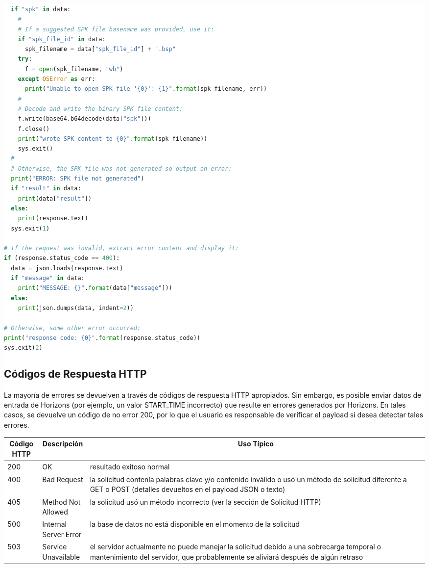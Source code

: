 ```python
  if "spk" in data:
    #
    # If a suggested SPK file basename was provided, use it:
    if "spk_file_id" in data:
      spk_filename = data["spk_file_id"] + ".bsp"
    try:
      f = open(spk_filename, "wb")
    except OSError as err:
      print("Unable to open SPK file '{0}': {1}".format(spk_filename, err))
    #
    # Decode and write the binary SPK file content:
    f.write(base64.b64decode(data["spk"]))
    f.close()
    print("wrote SPK content to {0}".format(spk_filename))
    sys.exit()
  #
  # Otherwise, the SPK file was not generated so output an error:
  print("ERROR: SPK file not generated")
  if "result" in data:
    print(data["result"])
  else:
    print(response.text)
  sys.exit(1)

# If the request was invalid, extract error content and display it:
if (response.status_code == 400):
  data = json.loads(response.text)
  if "message" in data:
    print("MESSAGE: {}".format(data["message"]))
  else:
    print(json.dumps(data, indent=2))

# Otherwise, some other error occurred:
print("response code: {0}".format(response.status_code))
sys.exit(2)
```

## Códigos de Respuesta HTTP

La mayoría de errores se devuelven a través de códigos de respuesta HTTP apropiados. Sin embargo, es posible enviar datos de entrada de Horizons (por ejemplo, un valor START_TIME incorrecto) que resulte en errores generados por Horizons. En tales casos, se devuelve un código de no error 200, por lo que el usuario es responsable de verificar el payload si desea detectar tales errores.

| Código HTTP | Descripción | Uso Típico |
|-------------|-------------|------------|
| 200 | OK | resultado exitoso normal |
| 400 | Bad Request | la solicitud contenía palabras clave y/o contenido inválido o usó un método de solicitud diferente a GET o POST (detalles devueltos en el payload JSON o texto) |
| 405 | Method Not Allowed | la solicitud usó un método incorrecto (ver la sección de Solicitud HTTP) |
| 500 | Internal Server Error | la base de datos no está disponible en el momento de la solicitud |
| 503 | Service Unavailable | el servidor actualmente no puede manejar la solicitud debido a una sobrecarga temporal o mantenimiento del servidor, que probablemente se aliviará después de algún retraso |